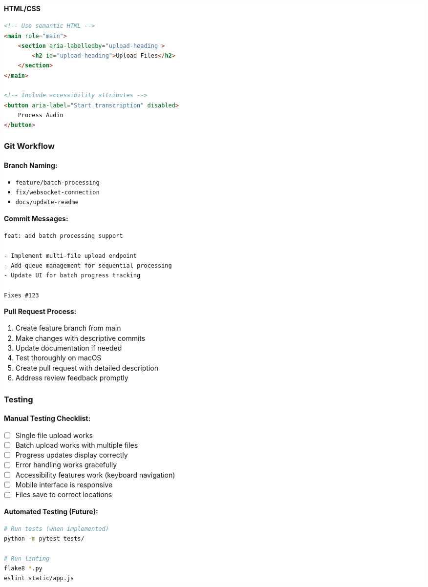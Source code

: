 **HTML/CSS**
```html
<!-- Use semantic HTML -->
<main role="main">
    <section aria-labelledby="upload-heading">
        <h2 id="upload-heading">Upload Files</h2>
    </section>
</main>

<!-- Include accessibility attributes -->
<button aria-label="Start transcription" disabled>
    Process Audio
</button>
```

### Git Workflow

**Branch Naming:**
- `feature/batch-processing`
- `fix/websocket-connection`
- `docs/update-readme`

**Commit Messages:**
```
feat: add batch processing support

- Implement multi-file upload endpoint
- Add queue management for sequential processing
- Update UI for batch progress tracking

Fixes #123
```

**Pull Request Process:**
1. Create feature branch from main
2. Make changes with descriptive commits
3. Update documentation if needed
4. Test thoroughly on macOS
5. Create pull request with detailed description
6. Address review feedback promptly

### Testing

**Manual Testing Checklist:**
- [ ] Single file upload works
- [ ] Batch upload works with multiple files
- [ ] Progress updates display correctly
- [ ] Error handling works gracefully
- [ ] Accessibility features work (keyboard navigation)
- [ ] Mobile interface is responsive
- [ ] Files save to correct locations

**Automated Testing (Future):**
```bash
# Run tests (when implemented)
python -m pytest tests/

# Run linting
flake8 *.py
eslint static/app.js
```
